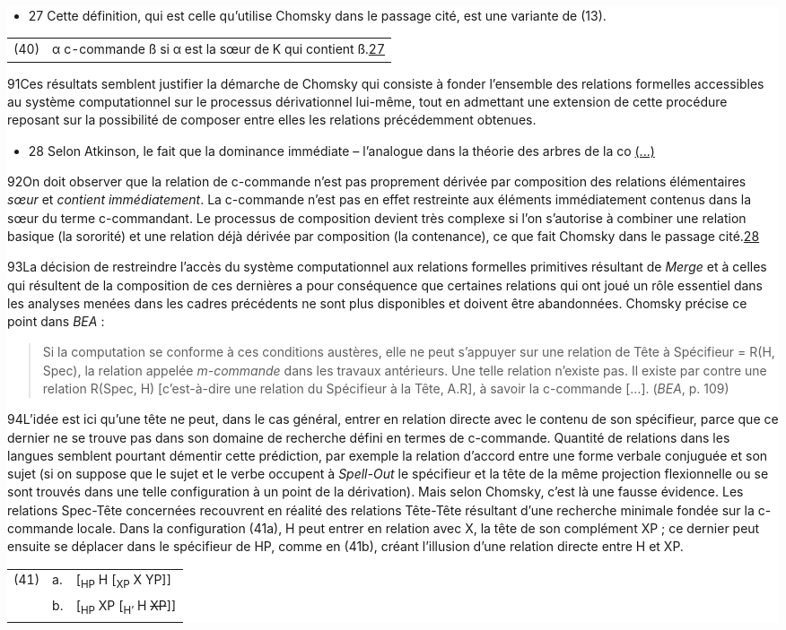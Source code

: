 </table>
<div class="textandnotes">
<ul class="sidenotes">
<li><span class="num">27</span> Cette définition, qui est celle qu’utilise Chomsky dans le passage cité, est une variante de (13).</li>
</ul>
<table class="example">
<tr>
<td>(40)</td>
<td>α c-commande ß si α est la sœur de K qui contient ß.<a class="footnotecall" id="bodyftn27" href="#ftn27">27</a></td>
</tr>
</table>
</div>
<p class="texte"><span class="paranumber">91</span>Ces résultats semblent justifier la démarche de Chomsky qui consiste à fonder l’ensemble des relations formelles accessibles au système computationnel sur le processus dérivationnel lui-même, tout en admettant une extension de cette procédure reposant sur la possibilité de composer entre elles les relations précédemment obtenues.</p>
<div class="textandnotes">
<ul class="sidenotes">
<li><span class="num">28</span> Selon Atkinson, le fait que la dominance immédiate – l’analogue dans la théorie des arbres de la co <a href="#ftn28">(...)</a></li>
</ul>
<p class="texte"><span class="paranumber">92</span>On doit observer que la relation de c-commande n’est pas proprement dérivée par composition des relations élémentaires <em>sœur</em> et <em>contient immédiatement</em>. La c-commande n’est pas en effet restreinte aux éléments immédiatement contenus dans la sœur du terme c-commandant. Le processus de composition devient très complexe si l’on s’autorise à combiner une relation basique (la sororité) et une relation déjà dérivée par composition (la contenance), ce que fait Chomsky dans le passage cité.<a class="footnotecall" id="bodyftn28" href="#ftn28">28</a></p>
</div>
<p class="texte"><span class="paranumber">93</span>La décision de restreindre l’accès du système computationnel aux relations formelles primitives résultant de <em>Merge</em> et à celles qui résultent de la composition de ces dernières a pour conséquence que certaines relations qui ont joué un rôle essentiel dans les analyses menées dans les cadres précédents ne sont plus disponibles et doivent être abandonnées. Chomsky précise ce point dans <em>BEA </em>:</p>
<blockquote>
<p class="citation">Si la computation se conforme à ces conditions austères, elle ne peut s’appuyer sur une relation de Tête à Spécifieur = R(H, Spec), la relation appelée <em>m-commande</em> dans les travaux antérieurs. Une telle relation n’existe pas. Il existe par contre une relation R(Spec, H) [c’est-à-dire une relation du Spécifieur à la Tête, A.R], à savoir la c-commande […]. (<em>BEA</em>, p. 109)</p>
</blockquote>
<p class="texte"><span class="paranumber">94</span>L’idée est ici qu’une tête ne peut, dans le cas général, entrer en relation directe avec le contenu de son spécifieur, parce que ce dernier ne se trouve pas dans son domaine de recherche défini en termes de c-commande. Quantité de relations dans les langues semblent pourtant démentir cette prédiction, par exemple la relation d’accord entre une forme verbale conjuguée et son sujet (si on suppose que le sujet et le verbe occupent à <em>Spell-Out</em> le spécifieur et la tête de la même projection flexionnelle ou se sont trouvés dans une telle configuration à un point de la dérivation). Mais selon Chomsky, c’est là une fausse évidence. Les relations Spec-Tête concernées recouvrent en réalité des relations Tête-Tête résultant d’une recherche minimale fondée sur la c-commande locale. Dans la configuration (41a), H peut entrer en relation avec X, la tête de son complément XP ; ce dernier peut ensuite se déplacer dans le spécifieur de HP, comme en (41b), créant l’illusion d’une relation directe entre H et XP.</p>
<table class="example">
<tr>
<td>(41)</td>
<td>a. </td>
<td>[<sub>HP</sub> H [<sub>XP</sub> X YP]]</td>
</tr>
<tr>
<td> </td>
<td>b. </td>
<td>[<sub>HP</sub> XP [<sub>H’</sub> H <del>XP</del>]]</td>